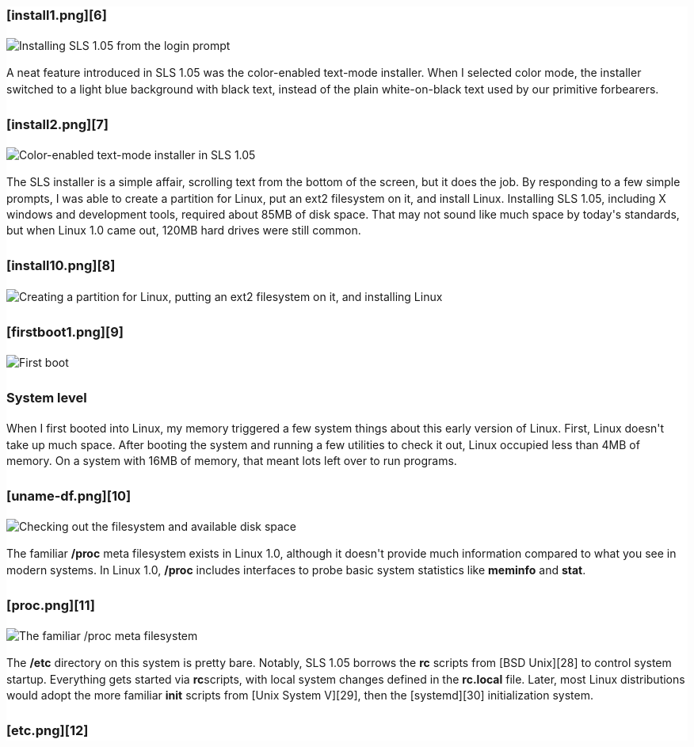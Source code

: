 ### [install1.png][6]

![Installing SLS 1.05 from the login prompt](https://opensource.com/sites/default/files/u128651/install1.png "Installing SLS 1.05 from the login prompt")

A neat feature introduced in SLS 1.05 was the color-enabled text-mode installer. When I selected color mode, the installer switched to a light blue background with black text, instead of the plain white-on-black text used by our primitive forbearers.

### [install2.png][7]

![Color-enabled text-mode installer in SLS 1.05](https://opensource.com/sites/default/files/u128651/install2.png "Color-enabled text-mode installer in SLS 1.05")

The SLS installer is a simple affair, scrolling text from the bottom of the screen, but it does the job. By responding to a few simple prompts, I was able to create a partition for Linux, put an ext2 filesystem on it, and install Linux. Installing SLS 1.05, including X windows and development tools, required about 85MB of disk space. That may not sound like much space by today's standards, but when Linux 1.0 came out, 120MB hard drives were still common.

### [install10.png][8]

![Creating a partition for Linux, putting an ext2 filesystem on it, and installing Linux](https://opensource.com/sites/default/files/u128651/install10.png "Creating a partition for Linux, putting an ext2 filesystem on it, and installing Linux")

### [firstboot1.png][9]

![First boot](https://opensource.com/sites/default/files/u128651/firstboot1.png "First boot")

### System level

When I first booted into Linux, my memory triggered a few system things about this early version of Linux. First, Linux doesn't take up much space. After booting the system and running a few utilities to check it out, Linux occupied less than 4MB of memory. On a system with 16MB of memory, that meant lots left over to run programs.

### [uname-df.png][10]

![Checking out the filesystem and available disk space](https://opensource.com/sites/default/files/u128651/uname-df.png "Checking out the filesystem and available disk space")

The familiar **/proc** meta filesystem exists in Linux 1.0, although it doesn't provide much information compared to what you see in modern systems. In Linux 1.0, **/proc** includes interfaces to probe basic system statistics like **meminfo** and **stat**.

### [proc.png][11]

![The familiar /proc meta filesystem](https://opensource.com/sites/default/files/u128651/proc.png "The familiar /proc meta filesystem")

The **/etc** directory on this system is pretty bare. Notably, SLS 1.05 borrows the **rc** scripts from [BSD Unix][28] to control system startup. Everything gets started via **rc**scripts, with local system changes defined in the **rc.local** file. Later, most Linux distributions would adopt the more familiar **init** scripts from [Unix System V][29], then the [systemd][30] initialization system.

### [etc.png][12]
